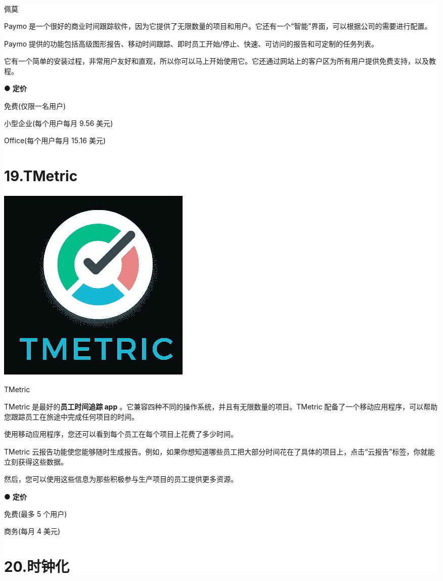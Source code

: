 佩莫

Paymo 是一个很好的商业时间跟踪软件，因为它提供了无限数量的项目和用户。它还有一个“智能”界面，可以根据公司的需要进行配置。

Paymo 提供的功能包括高级图形报告、移动时间跟踪、即时员工开始/停止、快速、可访问的报告和可定制的任务列表。

它有一个简单的安装过程，非常用户友好和直观，所以你可以马上开始使用它。它还通过网站上的客户区为所有用户提供免费支持，以及教程。

● **定价**

免费(仅限一名用户)

小型企业(每个用户每月 9.56 美元)

Office(每个用户每月 15.16 美元)

# 19.TMetric

![](img/b5a1305e2957480e21ba4a82854e510a.png)

TMetric

TMetric 是最好的**员工时间追踪 app** 。它兼容四种不同的操作系统，并且有无限数量的项目。TMetric 配备了一个移动应用程序，可以帮助您跟踪员工在旅途中完成任何项目的时间。

使用移动应用程序，您还可以看到每个员工在每个项目上花费了多少时间。

TMetric 云报告功能使您能够随时生成报告。例如，如果你想知道哪些员工把大部分时间花在了具体的项目上，点击“云报告”标签，你就能立刻获得这些数据。

然后，您可以使用这些信息为那些积极参与生产项目的员工提供更多资源。

● **定价**

免费(最多 5 个用户)

商务(每月 4 美元)

# 20.时钟化
